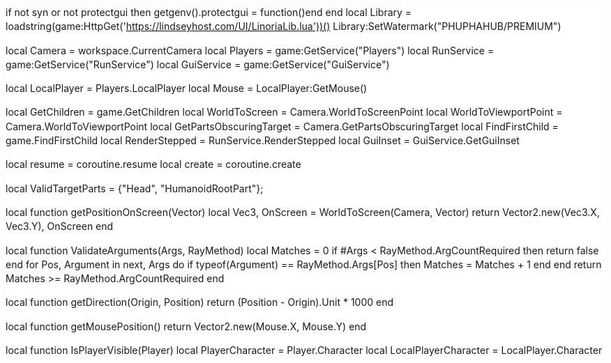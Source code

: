if not syn or not protectgui then
    getgenv().protectgui = function()end
end
local Library = loadstring(game:HttpGet('https://lindseyhost.com/UI/LinoriaLib.lua'))()
Library:SetWatermark("PHUPHAHUB/PREMIUM")

local Camera = workspace.CurrentCamera
local Players = game:GetService("Players")
local RunService = game:GetService("RunService")
local GuiService = game:GetService("GuiService")

local LocalPlayer = Players.LocalPlayer
local Mouse = LocalPlayer:GetMouse()

local GetChildren = game.GetChildren
local WorldToScreen = Camera.WorldToScreenPoint
local WorldToViewportPoint = Camera.WorldToViewportPoint
local GetPartsObscuringTarget = Camera.GetPartsObscuringTarget
local FindFirstChild = game.FindFirstChild
local RenderStepped = RunService.RenderStepped
local GuiInset = GuiService.GetGuiInset

local resume = coroutine.resume 
local create = coroutine.create

local ValidTargetParts = {"Head", "HumanoidRootPart"};

local function getPositionOnScreen(Vector)
    local Vec3, OnScreen = WorldToScreen(Camera, Vector)
    return Vector2.new(Vec3.X, Vec3.Y), OnScreen
end

local function ValidateArguments(Args, RayMethod)
    local Matches = 0
    if #Args < RayMethod.ArgCountRequired then
        return false
    end
    for Pos, Argument in next, Args do
        if typeof(Argument) == RayMethod.Args[Pos] then
            Matches = Matches + 1
        end
    end
    return Matches >= RayMethod.ArgCountRequired
end

local function getDirection(Origin, Position)
    return (Position - Origin).Unit * 1000
end

local function getMousePosition()
    return Vector2.new(Mouse.X, Mouse.Y)
end

local function IsPlayerVisible(Player)
    local PlayerCharacter = Player.Character
    local LocalPlayerCharacter = LocalPlayer.Character
    